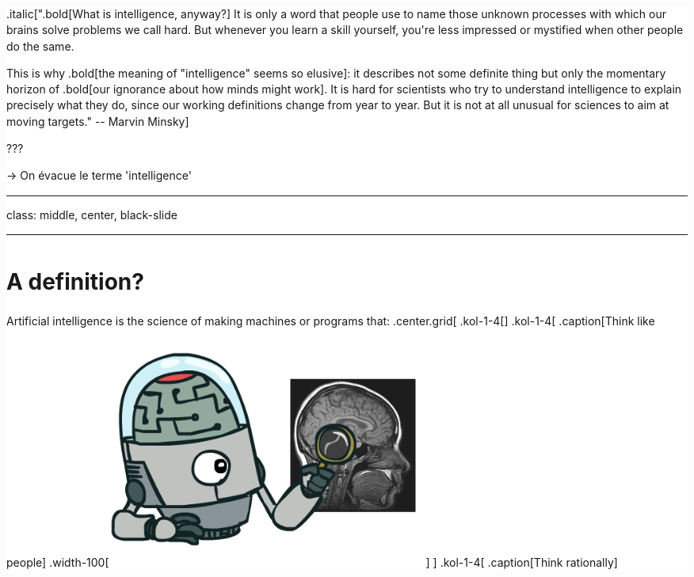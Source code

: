 .italic[".bold[What is intelligence, anyway?] It is only a word that people use to name those unknown processes with which our brains
solve problems we call hard. But whenever you learn a skill yourself, you're less impressed or mystified when other people
do the same.

This is why .bold[the meaning of "intelligence" seems so elusive]: it describes not some definite thing but only the
momentary horizon of .bold[our ignorance about how minds might work]. It is hard for scientists who try to understand intelligence
to explain precisely what they do, since our working definitions change from year to year. But it is not at all unusual for
sciences to aim at moving targets." -- Marvin Minsky]

???

-> On évacue le terme 'intelligence'

---

class: middle, center, black-slide

<iframe frameborder="0" width="600" height="480" src="https://www.dailymotion.com/embed/video/x7kvtfn" allowfullscreen allow="autoplay"></iframe>

---

# A definition?

Artificial intelligence is the science of making machines or programs that:
.center.grid[
.kol-1-4[]
.kol-1-4[
.caption[Think like people]
.width-100[![](figures/lec0/ai-think-people.png)]
]
.kol-1-4[
.caption[Think rationally]